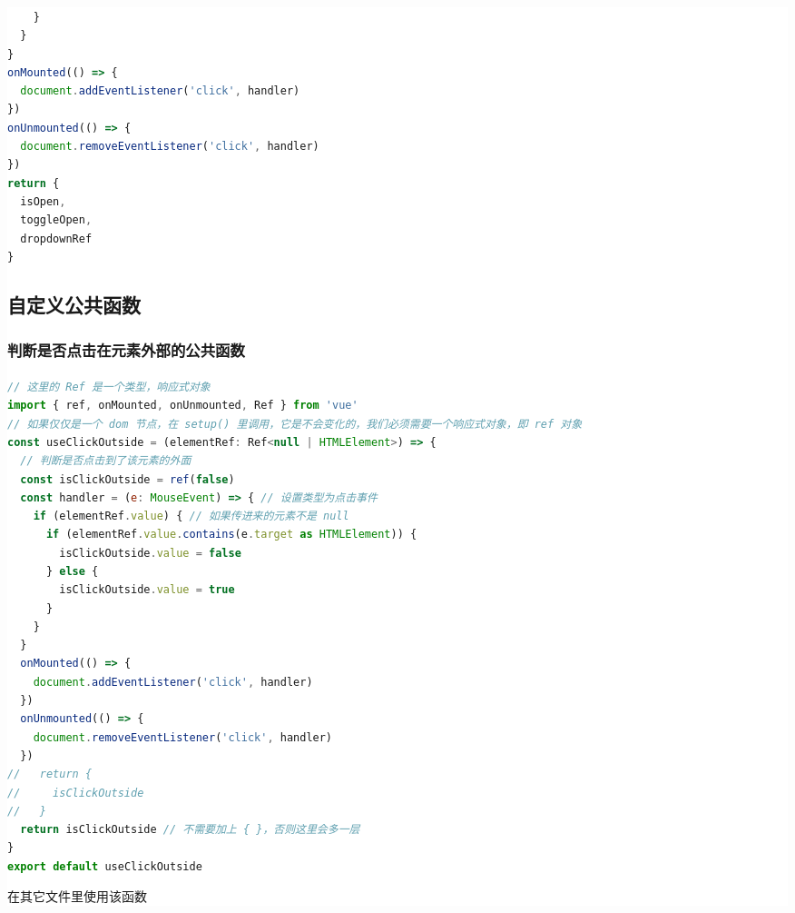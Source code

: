 ```JavaScript
    }
  }
}
onMounted(() => {
  document.addEventListener('click', handler)
})
onUnmounted(() => {
  document.removeEventListener('click', handler)
})
return {
  isOpen,
  toggleOpen,
  dropdownRef
}
```

## 自定义公共函数
### 判断是否点击在元素外部的公共函数
```JavaScript
// 这里的 Ref 是一个类型，响应式对象
import { ref, onMounted, onUnmounted, Ref } from 'vue'
// 如果仅仅是一个 dom 节点，在 setup() 里调用，它是不会变化的，我们必须需要一个响应式对象，即 ref 对象
const useClickOutside = (elementRef: Ref<null | HTMLElement>) => {
  // 判断是否点击到了该元素的外面
  const isClickOutside = ref(false)
  const handler = (e: MouseEvent) => { // 设置类型为点击事件
    if (elementRef.value) { // 如果传进来的元素不是 null
      if (elementRef.value.contains(e.target as HTMLElement)) {
        isClickOutside.value = false
      } else {
        isClickOutside.value = true
      }
    }
  }
  onMounted(() => {
    document.addEventListener('click', handler)
  })
  onUnmounted(() => {
    document.removeEventListener('click', handler)
  })
//   return {
//     isClickOutside
//   }
  return isClickOutside // 不需要加上 { }，否则这里会多一层
}
export default useClickOutside
```

在其它文件里使用该函数
